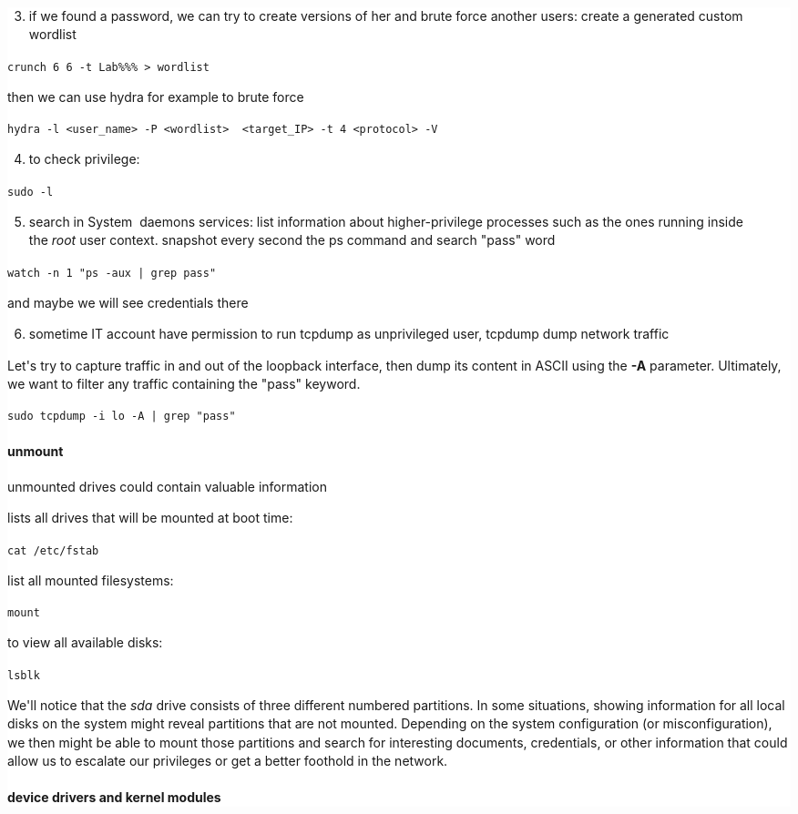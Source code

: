 3. if we found a password, we can try to create versions of her and brute force another users:
create a generated custom wordlist
```
crunch 6 6 -t Lab%%% > wordlist
```

then we can use hydra for example to brute force
```
hydra -l <user_name> -P <wordlist>  <target_IP> -t 4 <protocol> -V
```

4. to check privilege:
```
sudo -l
```

5. search in System  daemons services:
list information about higher-privilege processes such as the ones running inside the _root_ user context.
snapshot every second the ps command and search "pass" word
```
watch -n 1 "ps -aux | grep pass"
```
and maybe we will see credentials there

6. sometime IT account have permission to run tcpdump as unprivileged user, tcpdump dump network traffic

Let's try to capture traffic in and out of the loopback interface, then dump its content in ASCII using the **-A** parameter. Ultimately, we want to filter any traffic containing the "pass" keyword.
```
sudo tcpdump -i lo -A | grep "pass"
```
#### unmount
unmounted drives could contain valuable information

lists all drives that will be mounted at boot time:
```
cat /etc/fstab
```

list all mounted filesystems:
```
mount
```

to view all available disks:
```
lsblk
```
We'll notice that the _sda_ drive consists of three different numbered partitions. In some situations, showing information for all local disks on the system might reveal partitions that are not mounted. Depending on the system configuration (or misconfiguration), we then might be able to mount those partitions and search for interesting documents, credentials, or other information that could allow us to escalate our privileges or get a better foothold in the network.


#### device drivers and kernel modules
